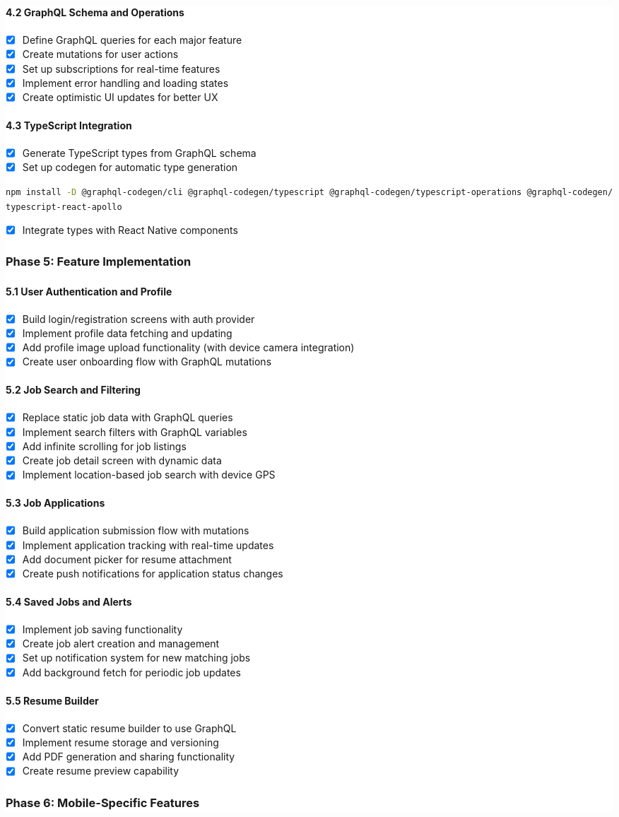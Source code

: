#### 4.2 GraphQL Schema and Operations
- [x] Define GraphQL queries for each major feature
- [x] Create mutations for user actions
- [x] Set up subscriptions for real-time features
- [x] Implement error handling and loading states
- [x] Create optimistic UI updates for better UX

#### 4.3 TypeScript Integration
- [x] Generate TypeScript types from GraphQL schema
- [x] Set up codegen for automatic type generation
```bash
npm install -D @graphql-codegen/cli @graphql-codegen/typescript @graphql-codegen/typescript-operations @graphql-codegen/typescript-react-apollo
```
- [x] Integrate types with React Native components

### Phase 5: Feature Implementation

#### 5.1 User Authentication and Profile
- [x] Build login/registration screens with auth provider
- [x] Implement profile data fetching and updating
- [x] Add profile image upload functionality (with device camera integration)
- [x] Create user onboarding flow with GraphQL mutations

#### 5.2 Job Search and Filtering
- [x] Replace static job data with GraphQL queries
- [x] Implement search filters with GraphQL variables
- [x] Add infinite scrolling for job listings
- [x] Create job detail screen with dynamic data
- [x] Implement location-based job search with device GPS

#### 5.3 Job Applications
- [x] Build application submission flow with mutations
- [x] Implement application tracking with real-time updates
- [x] Add document picker for resume attachment
- [x] Create push notifications for application status changes

#### 5.4 Saved Jobs and Alerts
- [x] Implement job saving functionality
- [x] Create job alert creation and management
- [x] Set up notification system for new matching jobs
- [x] Add background fetch for periodic job updates

#### 5.5 Resume Builder
- [x] Convert static resume builder to use GraphQL
- [x] Implement resume storage and versioning
- [x] Add PDF generation and sharing functionality
- [x] Create resume preview capability

### Phase 6: Mobile-Specific Features
